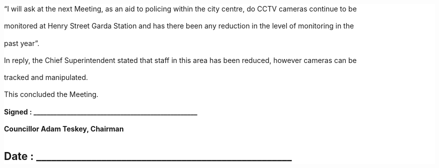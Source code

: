 “I will ask at the next Meeting, as an aid to policing within the city centre, do CCTV cameras continue to be

monitored at Henry Street Garda Station and has there been any reduction in the level of monitoring in the

past year”.

In reply, the Chief Superintendent stated that staff in this area has been reduced, however cameras can be

tracked and manipulated.

This concluded the Meeting.

**Signed : \_\_\_\_\_\_\_\_\_\_\_\_\_\_\_\_\_\_\_\_\_\_\_\_\_\_\_\_\_\_\_\_\_\_\_\_\_\_\_\_\_\_\_\_\_\_\_\_\_**

**Councillor Adam Teskey, Chairman**

**Date : \_\_\_\_\_\_\_\_\_\_\_\_\_\_\_\_\_\_\_\_\_\_\_\_\_\_\_\_\_\_\_\_\_\_\_\_\_\_\_\_\_\_\_\_\_\_\_\_\_\_\_**
---
